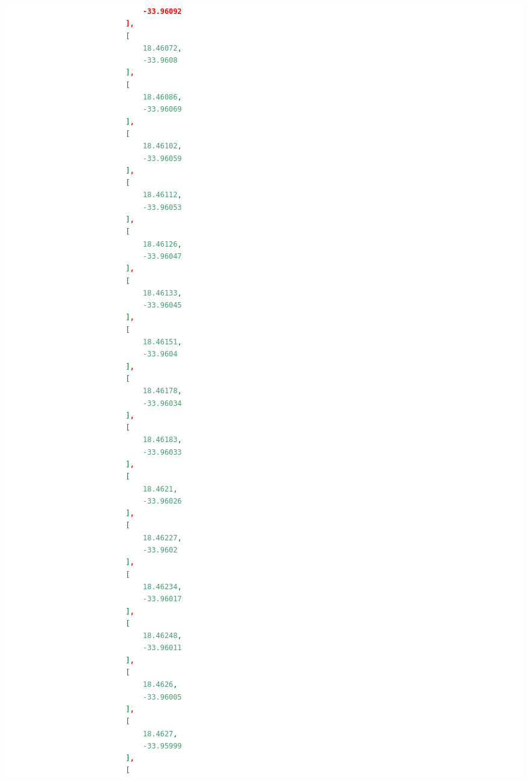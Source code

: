 ```json
                                -33.96092
                            ],
                            [
                                18.46072,
                                -33.9608
                            ],
                            [
                                18.46086,
                                -33.96069
                            ],
                            [
                                18.46102,
                                -33.96059
                            ],
                            [
                                18.46112,
                                -33.96053
                            ],
                            [
                                18.46126,
                                -33.96047
                            ],
                            [
                                18.46133,
                                -33.96045
                            ],
                            [
                                18.46151,
                                -33.9604
                            ],
                            [
                                18.46178,
                                -33.96034
                            ],
                            [
                                18.46183,
                                -33.96033
                            ],
                            [
                                18.4621,
                                -33.96026
                            ],
                            [
                                18.46227,
                                -33.9602
                            ],
                            [
                                18.46234,
                                -33.96017
                            ],
                            [
                                18.46248,
                                -33.96011
                            ],
                            [
                                18.4626,
                                -33.96005
                            ],
                            [
                                18.4627,
                                -33.95999
                            ],
                            [
```
